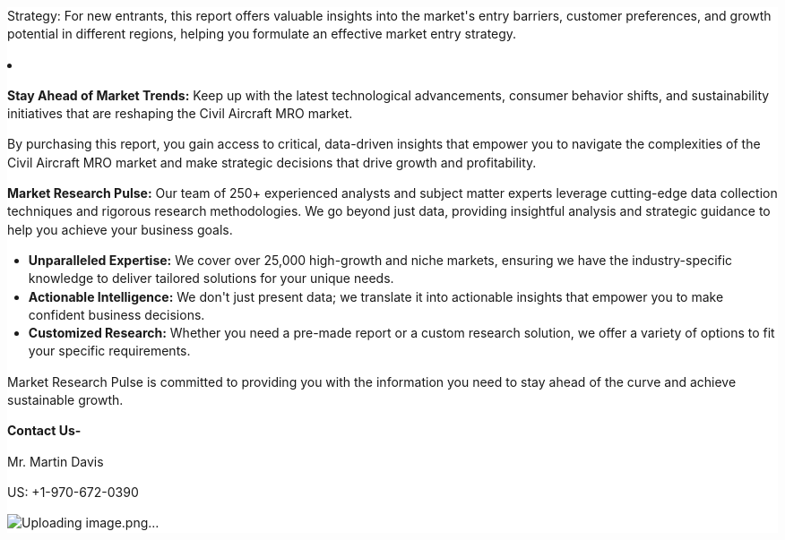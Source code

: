 Strategy:</strong> For new entrants, this report offers valuable insights into the market's entry barriers, customer preferences, and growth potential in different regions, helping you formulate an effective market entry strategy.</p></li><li><p><strong>Stay Ahead of Market Trends:</strong> Keep up with the latest technological advancements, consumer behavior shifts, and sustainability initiatives that are reshaping the Civil Aircraft MRO market.</p></li></ol><p>By purchasing this report, you gain access to critical, data-driven insights that empower you to navigate the complexities of the Civil Aircraft MRO market and make strategic decisions that drive growth and profitability.</p><p><strong>Market Research Pulse:</strong>&nbsp;Our team of 250+ experienced analysts and subject matter experts leverage cutting-edge data collection techniques and rigorous research methodologies. We go beyond just data, providing insightful analysis and strategic guidance to help you achieve your business goals.</p><ul><li><strong>Unparalleled Expertise:</strong>&nbsp;We cover over 25,000 high-growth and niche markets, ensuring we have the industry-specific knowledge to deliver tailored solutions for your unique needs.</li><li><strong>Actionable Intelligence:</strong>&nbsp;We don't just present data; we translate it into actionable insights that empower you to make confident business decisions.</li><li><strong>Customized Research:</strong>&nbsp;Whether you need a pre-made report or a custom research solution, we offer a variety of options to fit your specific requirements.</li></ul><p>Market Research Pulse is committed to providing you with the information you need to stay ahead of the curve and achieve sustainable growth.</p><p><strong>Contact Us-</strong></p><p>Mr. Martin Davis</p><p>US: +1-970-672-0390</p>
![Uploading image.png…]()
